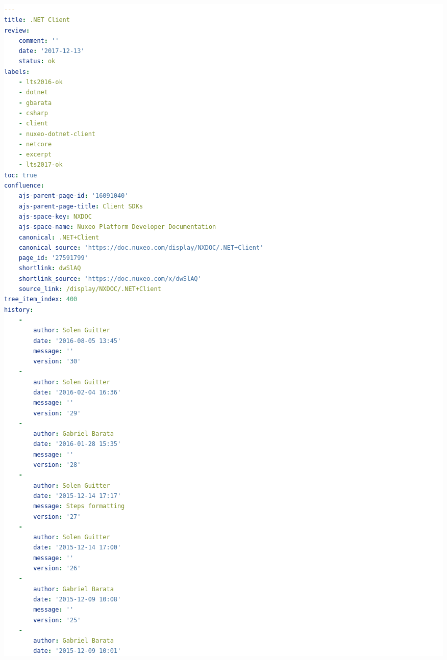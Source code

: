 ```yaml
---
title: .NET Client
review:
    comment: ''
    date: '2017-12-13'
    status: ok
labels:
    - lts2016-ok
    - dotnet
    - gbarata
    - csharp
    - client
    - nuxeo-dotnet-client
    - netcore
    - excerpt
    - lts2017-ok
toc: true
confluence:
    ajs-parent-page-id: '16091040'
    ajs-parent-page-title: Client SDKs
    ajs-space-key: NXDOC
    ajs-space-name: Nuxeo Platform Developer Documentation
    canonical: .NET+Client
    canonical_source: 'https://doc.nuxeo.com/display/NXDOC/.NET+Client'
    page_id: '27591799'
    shortlink: dwSlAQ
    shortlink_source: 'https://doc.nuxeo.com/x/dwSlAQ'
    source_link: /display/NXDOC/.NET+Client
tree_item_index: 400
history:
    -
        author: Solen Guitter
        date: '2016-08-05 13:45'
        message: ''
        version: '30'
    -
        author: Solen Guitter
        date: '2016-02-04 16:36'
        message: ''
        version: '29'
    -
        author: Gabriel Barata
        date: '2016-01-28 15:35'
        message: ''
        version: '28'
    -
        author: Solen Guitter
        date: '2015-12-14 17:17'
        message: Steps formatting
        version: '27'
    -
        author: Solen Guitter
        date: '2015-12-14 17:00'
        message: ''
        version: '26'
    -
        author: Gabriel Barata
        date: '2015-12-09 10:08'
        message: ''
        version: '25'
    -
        author: Gabriel Barata
        date: '2015-12-09 10:01'
```